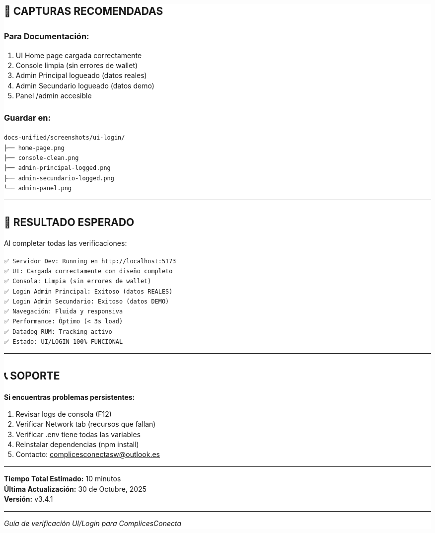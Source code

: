 
## 📸 CAPTURAS RECOMENDADAS

### Para Documentación:
1. UI Home page cargada correctamente
2. Console limpia (sin errores de wallet)
3. Admin Principal logueado (datos reales)
4. Admin Secundario logueado (datos demo)
5. Panel /admin accesible

### Guardar en:
```
docs-unified/screenshots/ui-login/
├── home-page.png
├── console-clean.png
├── admin-principal-logged.png
├── admin-secundario-logged.png
└── admin-panel.png
```

---

## 🎯 RESULTADO ESPERADO

Al completar todas las verificaciones:

```
✅ Servidor Dev: Running en http://localhost:5173
✅ UI: Cargada correctamente con diseño completo
✅ Consola: Limpia (sin errores de wallet)
✅ Login Admin Principal: Exitoso (datos REALES)
✅ Login Admin Secundario: Exitoso (datos DEMO)
✅ Navegación: Fluida y responsiva
✅ Performance: Óptimo (< 3s load)
✅ Datadog RUM: Tracking activo
✅ Estado: UI/LOGIN 100% FUNCIONAL
```

---

## 📞 SOPORTE

**Si encuentras problemas persistentes:**
1. Revisar logs de consola (F12)
2. Verificar Network tab (recursos que fallan)
3. Verificar .env tiene todas las variables
4. Reinstalar dependencias (npm install)
5. Contacto: complicesconectasw@outlook.es

---

**Tiempo Total Estimado:** 10 minutos  
**Última Actualización:** 30 de Octubre, 2025  
**Versión:** v3.4.1

---

*Guía de verificación UI/Login para ComplicesConecta*

